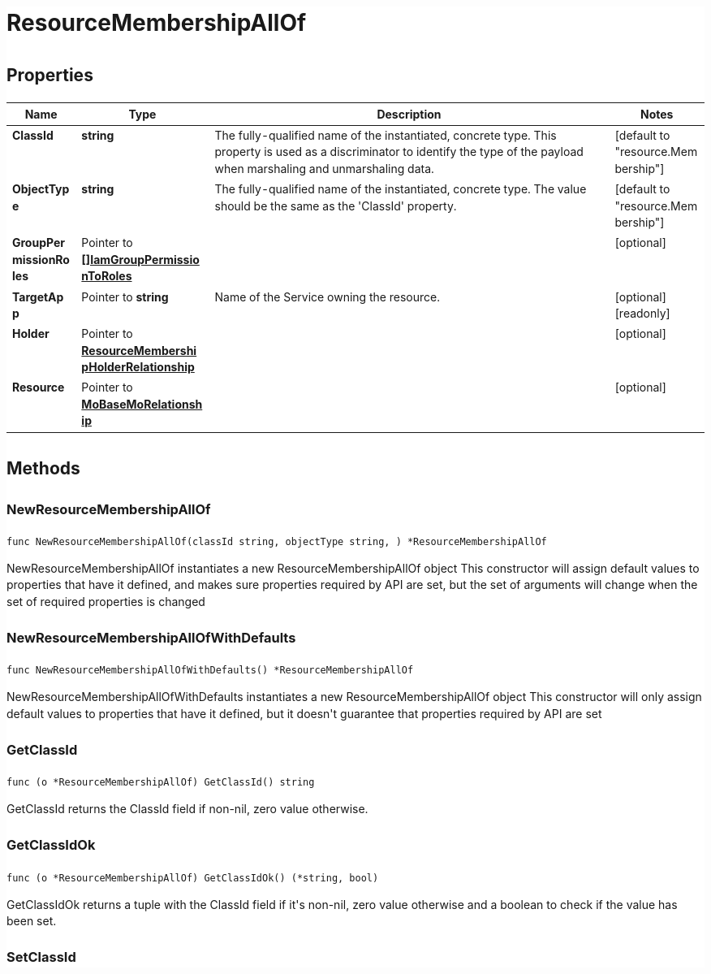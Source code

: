 # ResourceMembershipAllOf

## Properties

Name | Type | Description | Notes
------------ | ------------- | ------------- | -------------
**ClassId** | **string** | The fully-qualified name of the instantiated, concrete type. This property is used as a discriminator to identify the type of the payload when marshaling and unmarshaling data. | [default to "resource.Membership"]
**ObjectType** | **string** | The fully-qualified name of the instantiated, concrete type. The value should be the same as the &#39;ClassId&#39; property. | [default to "resource.Membership"]
**GroupPermissionRoles** | Pointer to [**[]IamGroupPermissionToRoles**](IamGroupPermissionToRoles.md) |  | [optional] 
**TargetApp** | Pointer to **string** | Name of the Service owning the resource. | [optional] [readonly] 
**Holder** | Pointer to [**ResourceMembershipHolderRelationship**](resource.MembershipHolder.Relationship.md) |  | [optional] 
**Resource** | Pointer to [**MoBaseMoRelationship**](mo.BaseMo.Relationship.md) |  | [optional] 

## Methods

### NewResourceMembershipAllOf

`func NewResourceMembershipAllOf(classId string, objectType string, ) *ResourceMembershipAllOf`

NewResourceMembershipAllOf instantiates a new ResourceMembershipAllOf object
This constructor will assign default values to properties that have it defined,
and makes sure properties required by API are set, but the set of arguments
will change when the set of required properties is changed

### NewResourceMembershipAllOfWithDefaults

`func NewResourceMembershipAllOfWithDefaults() *ResourceMembershipAllOf`

NewResourceMembershipAllOfWithDefaults instantiates a new ResourceMembershipAllOf object
This constructor will only assign default values to properties that have it defined,
but it doesn't guarantee that properties required by API are set

### GetClassId

`func (o *ResourceMembershipAllOf) GetClassId() string`

GetClassId returns the ClassId field if non-nil, zero value otherwise.

### GetClassIdOk

`func (o *ResourceMembershipAllOf) GetClassIdOk() (*string, bool)`

GetClassIdOk returns a tuple with the ClassId field if it's non-nil, zero value otherwise
and a boolean to check if the value has been set.

### SetClassId
